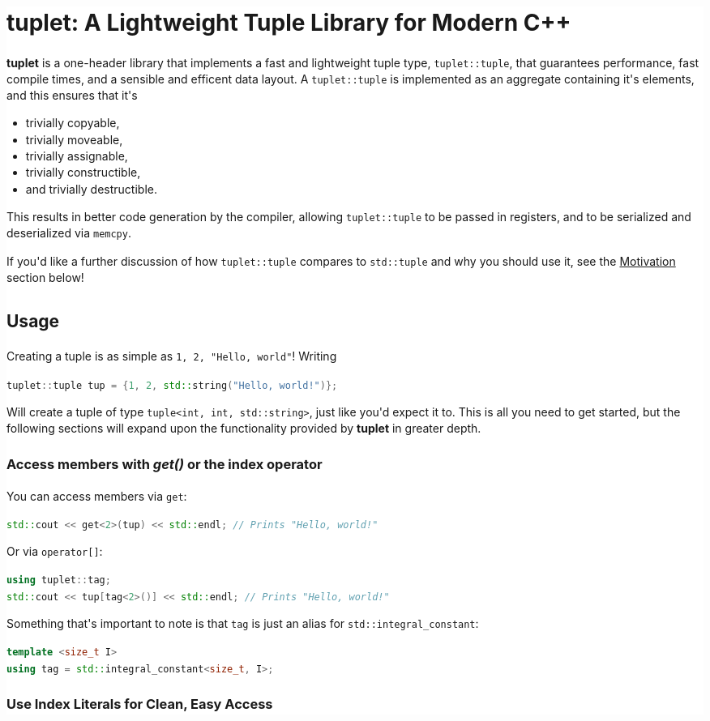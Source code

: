 # tuplet: A Lightweight Tuple Library for Modern C++

**tuplet** is a one-header library that implements a fast and lightweight tuple
type, `tuplet::tuple`, that guarantees performance, fast compile times, and a
sensible and efficent data layout. A `tuplet::tuple` is implemented as an
aggregate containing it's elements, and this ensures that it's

- trivially copyable,
- trivially moveable,
- trivially assignable,
- trivially constructible,
- and trivially destructible.

This results in better code generation by the compiler, allowing `tuplet::tuple`
to be passed in registers, and to be serialized and deserialized via `memcpy`.

If you'd like a further discussion of how `tuplet::tuple` compares to
`std::tuple` and why you should use it, see the [Motivation](#Motivation)
section below!

## Usage

Creating a tuple is as simple as `1, 2, "Hello, world"`! Writing

```cpp
tuplet::tuple tup = {1, 2, std::string("Hello, world!")};
```

Will create a tuple of type `tuple<int, int, std::string>`, just like you'd
expect it to. This is all you need to get started, but the following sections
will expand upon the functionality provided by **tuplet** in greater depth.

### Access members with _get()_ or the index operator

You can access members via `get`:

```cpp
std::cout << get<2>(tup) << std::endl; // Prints "Hello, world!"
```

Or via `operator[]`:

```cpp
using tuplet::tag;
std::cout << tup[tag<2>()] << std::endl; // Prints "Hello, world!"
```

Something that's important to note is that `tag` is just an alias for
`std::integral_constant`:

```cpp
template <size_t I>
using tag = std::integral_constant<size_t, I>;
```

### Use Index Literals for Clean, Easy Access
